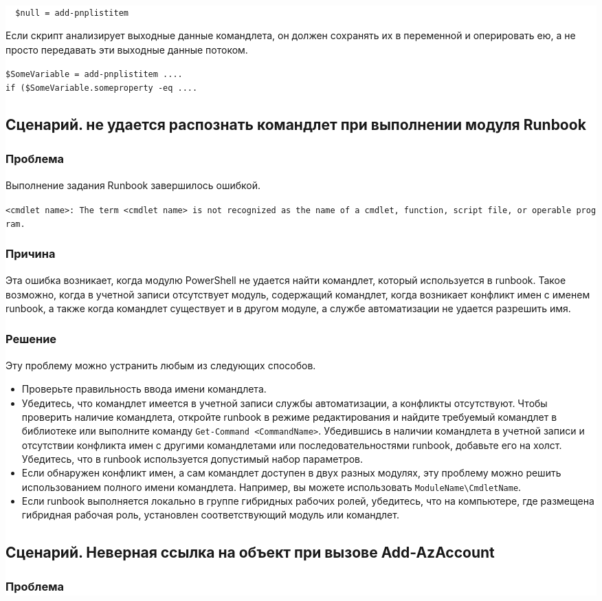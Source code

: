 ```azurecli
  $null = add-pnplistitem
```

Если скрипт анализирует выходные данные командлета, он должен сохранять их в переменной и оперировать ею, а не просто передавать эти выходные данные потоком.

```azurecli
$SomeVariable = add-pnplistitem ....
if ($SomeVariable.someproperty -eq ....
```

## <a name="scenario-cmdlet-not-recognized-when-executing-a-runbook"></a><a name="cmdlet-not-recognized"></a>Сценарий. не удается распознать командлет при выполнении модуля Runbook

### <a name="issue"></a>Проблема

Выполнение задания Runbook завершилось ошибкой.

```error
<cmdlet name>: The term <cmdlet name> is not recognized as the name of a cmdlet, function, script file, or operable program.
```

### <a name="cause"></a>Причина

Эта ошибка возникает, когда модулю PowerShell не удается найти командлет, который используется в runbook. Такое возможно, когда в учетной записи отсутствует модуль, содержащий командлет, когда возникает конфликт имен с именем runbook, а также когда командлет существует и в другом модуле, а службе автоматизации не удается разрешить имя.

### <a name="resolution"></a>Решение

Эту проблему можно устранить любым из следующих способов.

* Проверьте правильность ввода имени командлета.
* Убедитесь, что командлет имеется в учетной записи службы автоматизации, а конфликты отсутствуют. Чтобы проверить наличие командлета, откройте runbook в режиме редактирования и найдите требуемый командлет в библиотеке или выполните команду `Get-Command <CommandName>`. Убедившись в наличии командлета в учетной записи и отсутствии конфликта имен с другими командлетами или последовательностями runbook, добавьте его на холст. Убедитесь, что в runbook используется допустимый набор параметров.
* Если обнаружен конфликт имен, а сам командлет доступен в двух разных модулях, эту проблему можно решить использованием полного имени командлета. Например, вы можете использовать `ModuleName\CmdletName`.
* Если runbook выполняется локально в группе гибридных рабочих ролей, убедитесь, что на компьютере, где размещена гибридная рабочая роль, установлен соответствующий модуль или командлет.

## <a name="scenario-incorrect-object-reference-on-call-to-add-azaccount"></a><a name="object-reference-not-set"></a>Сценарий. Неверная ссылка на объект при вызове Add-AzAccount

### <a name="issue"></a>Проблема
